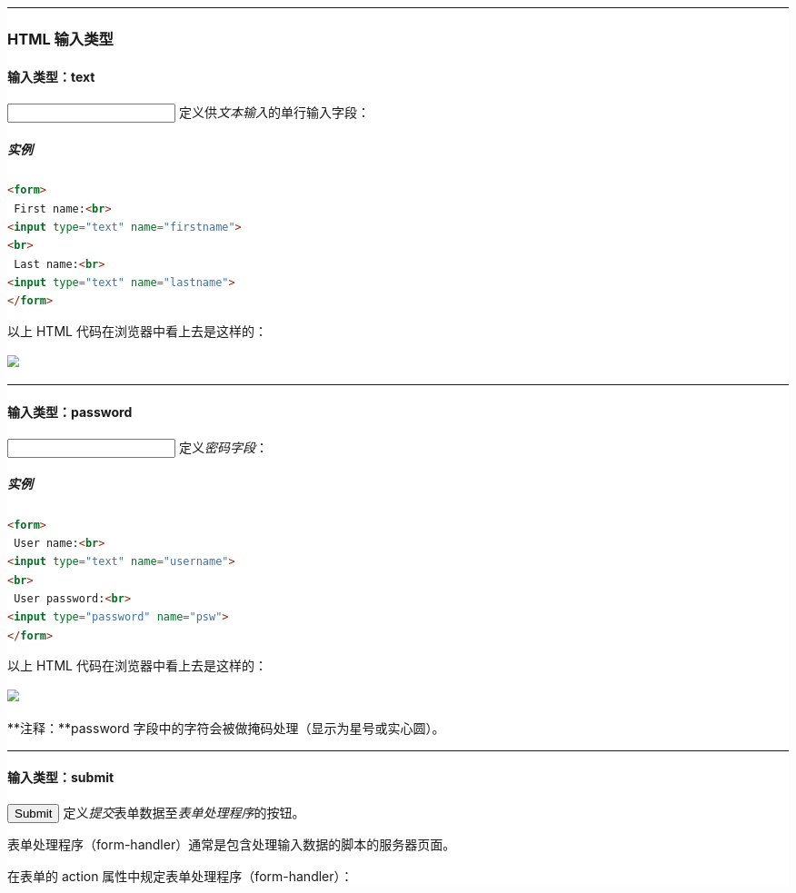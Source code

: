 ------

### HTML 输入类型

#### 输入类型：text

*<input type="text">* 定义供*文本输入*的单行输入字段：

##### 实例

```html
<form>
 First name:<br>
<input type="text" name="firstname">
<br>
 Last name:<br>
<input type="text" name="lastname">
</form> 
```

以上 HTML 代码在浏览器中看上去是这样的：

<img src="https://cdn.jsdelivr.net/gh/gaoziman/bed/img/Snipaste_2022-02-06_19-38-30.png" style="zoom:80%;" />

------

#### 输入类型：password

*<input type="password">* 定义*密码字段*：

##### 实例

```html
<form>
 User name:<br>
<input type="text" name="username">
<br>
 User password:<br>
<input type="password" name="psw">
</form> 
```

以上 HTML 代码在浏览器中看上去是这样的：

<img src="https://cdn.jsdelivr.net/gh/gaoziman/bed/img/Snipaste_2022-02-06_19-40-22.png" style="zoom:80%;" />

**注释：**password 字段中的字符会被做掩码处理（显示为星号或实心圆）。

------

#### 输入类型：submit

*<input type="submit">* 定义*提交*表单数据至*表单处理程序*的按钮。

表单处理程序（form-handler）通常是包含处理输入数据的脚本的服务器页面。

在表单的 action 属性中规定表单处理程序（form-handler）：
